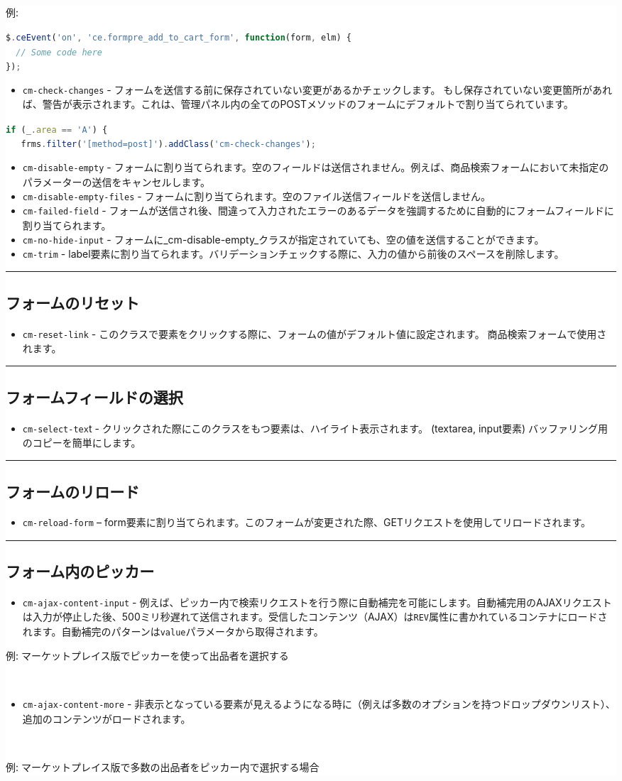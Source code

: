 例:

```javascript
$.ceEvent('on', 'ce.formpre_add_to_cart_form', function(form, elm) {
  // Some code here
});
```

* `cm-check-changes` - フォームを送信する前に保存されていない変更があるかチェックします。 もし保存されていない変更箇所があれば、警告が表示されます。これは、管理パネル内の全てのPOSTメソッドのフォームにデフォルトで割り当てられています。

```javascript
if (_.area == 'A') {
   frms.filter('[method=post]').addClass('cm-check-changes');
```

* `cm-disable-empty` - フォームに割り当てられます。空のフィールドは送信されません。例えば、商品検索フォームにおいて未指定のパラメーターの送信をキャンセルします。
* `cm-disable-empty-files` - フォームに割り当てられます。空のファイル送信フィールドを送信しません。
* `cm-failed-field` - フォームが送信され後、間違って入力されたエラーのあるデータを強調するために自動的にフォームフィールドに割り当てられます。
* `cm-no-hide-input` - フォームに\_cm-disable-empty\_クラスが指定されていても、空の値を送信することができます。
* `cm-trim` - label要素に割り当てられます。バリデーションチェックする際に、入力の値から前後のスペースを削除します。

***

## フォームのリセット

* `cm-reset-link` - このクラスで要素をクリックする際に、フォームの値がデフォルト値に設定されます。 商品検索フォームで使用されます。

***

## フォームフィールドの選択

* `cm-select-tex`t - クリックされた際にこのクラスをもつ要素は、ハイライト表示されます。 (textarea, input要素) バッファリング用のコピーを簡単にします。

***

## フォームのリロード

* `cm-reload-form` – form要素に割り当てられます。このフォームが変更された際、GETリクエストを使用してリロードされます。

***

## フォーム内のピッカー

* `cm-ajax-content-input` - 例えば、ピッカー内で検索リクエストを行う際に自動補完を可能にします。自動補完用のAJAXリクエストは入力が停止した後、500ミリ秒遅れて送信されます。受信したコンテンツ（AJAX）は`REV`属性に書かれているコンテナにロードされます。自動補完のパターンは`value`パラメータから取得されます。　

例: マーケットプレイス版でピッカーを使って出品者を選択する

　　　　　

* `cm-ajax-content-more` - 非表示となっている要素が見えるようになる時に（例えば多数のオプションを持つドロップダウンリスト）、追加のコンテンツがロードされます。

　　　　　

例: マーケットプレイス版で多数の出品者をピッカー内で選択する場合

